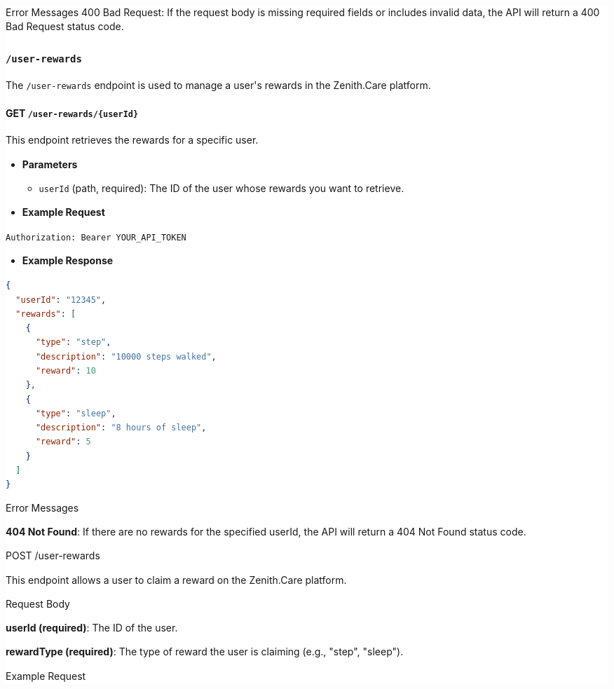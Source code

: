 Error Messages
400 Bad Request: If the request body is missing required fields or includes invalid data, the API will return a 400 Bad Request status code.

### `/user-rewards`

The `/user-rewards` endpoint is used to manage a user's rewards in the Zenith.Care platform.

#### GET `/user-rewards/{userId}`

This endpoint retrieves the rewards for a specific user.

- **Parameters**
  - `userId` (path, required): The ID of the user whose rewards you want to retrieve.

- **Example Request**

```GET /user-rewards/12345
Authorization: Bearer YOUR_API_TOKEN
```


- **Example Response**

```json
{
  "userId": "12345",
  "rewards": [
    {
      "type": "step",
      "description": "10000 steps walked",
      "reward": 10
    },
    {
      "type": "sleep",
      "description": "8 hours of sleep",
      "reward": 5
    }
  ]
}
```

Error Messages

**404 Not Found**: If there are no rewards for the specified userId, the API will return a 404 Not Found status code.

POST /user-rewards

This endpoint allows a user to claim a reward on the Zenith.Care platform.

Request Body

**userId (required)**: The ID of the user.

**rewardType (required)**: The type of reward the user is claiming (e.g., "step", "sleep").

Example Request

